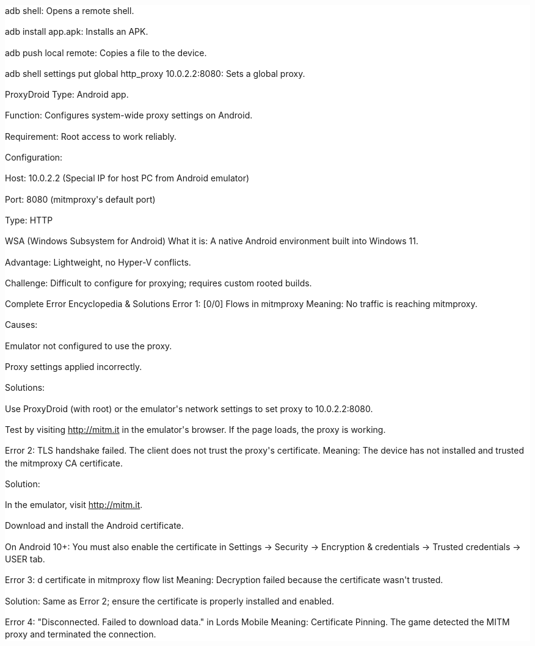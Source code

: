 adb shell: Opens a remote shell.

adb install app.apk: Installs an APK.

adb push local remote: Copies a file to the device.

adb shell settings put global http_proxy 10.0.2.2:8080: Sets a global proxy.

ProxyDroid
Type: Android app.

Function: Configures system-wide proxy settings on Android.

Requirement: Root access to work reliably.

Configuration:

Host: 10.0.2.2 (Special IP for host PC from Android emulator)

Port: 8080 (mitmproxy's default port)

Type: HTTP

WSA (Windows Subsystem for Android)
What it is: A native Android environment built into Windows 11.

Advantage: Lightweight, no Hyper-V conflicts.

Challenge: Difficult to configure for proxying; requires custom rooted builds.

Complete Error Encyclopedia & Solutions
Error 1: [0/0] Flows in mitmproxy
Meaning: No traffic is reaching mitmproxy.

Causes:

Emulator not configured to use the proxy.

Proxy settings applied incorrectly.

Solutions:

Use ProxyDroid (with root) or the emulator's network settings to set proxy to 10.0.2.2:8080.

Test by visiting http://mitm.it in the emulator's browser. If the page loads, the proxy is working.

Error 2: TLS handshake failed. The client does not trust the proxy's certificate.
Meaning: The device has not installed and trusted the mitmproxy CA certificate.

Solution:

In the emulator, visit http://mitm.it.

Download and install the Android certificate.

On Android 10+: You must also enable the certificate in Settings -> Security -> Encryption & credentials -> Trusted credentials -> USER tab.

Error 3: d certificate in mitmproxy flow list
Meaning: Decryption failed because the certificate wasn't trusted.

Solution: Same as Error 2; ensure the certificate is properly installed and enabled.

Error 4: "Disconnected. Failed to download data." in Lords Mobile
Meaning: Certificate Pinning. The game detected the MITM proxy and terminated the connection.
